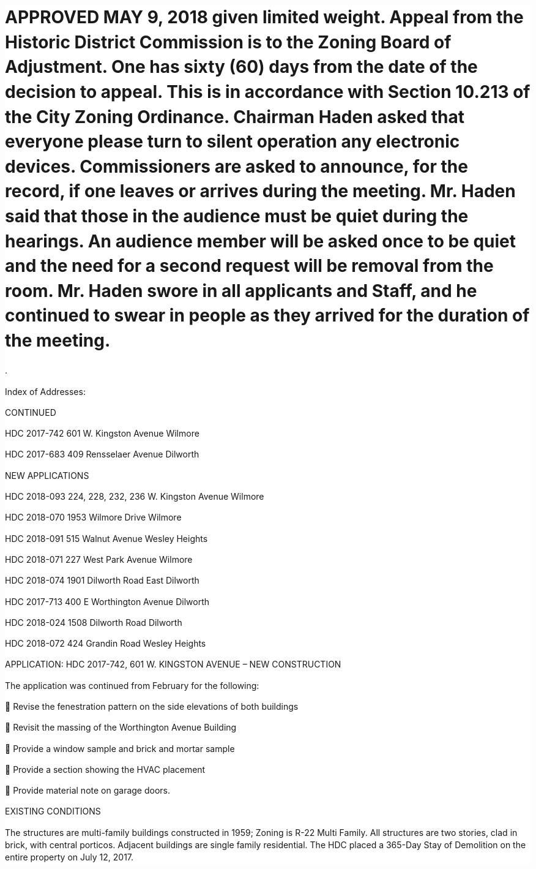 # APPROVED MAY 9, 2018 given limited weight. Appeal from the Historic District Commission is to the Zoning Board of Adjustment. One has sixty (60) days from the date of the decision to appeal. This is in accordance with Section 10.213 of the City Zoning Ordinance. Chairman Haden asked that everyone please turn to silent operation any electronic devices. Commissioners are asked to announce, for the record, if one leaves or arrives during the meeting. Mr. Haden said that those in the audience must be quiet during the hearings. An audience member will be asked once to be quiet and the need for a second request will be removal from the room. Mr. Haden swore in all applicants and Staff, and he continued to swear in people as they arrived for the duration of the meeting. 

.

Index of Addresses: 

CONTINUED 

HDC 2017-742 601 W. Kingston Avenue Wilmore 

HDC 2017-683 409 Rensselaer Avenue Dilworth 

NEW APPLICATIONS 

HDC 2018-093 224, 228, 232, 236 W. Kingston Avenue Wilmore 

HDC 2018-070 1953 Wilmore Drive Wilmore 

HDC 2018-091 515 Walnut Avenue Wesley Heights 

HDC 2018-071 227 West Park Avenue Wilmore 

HDC 2018-074 1901 Dilworth Road East Dilworth 

HDC 2017-713 400 E Worthington Avenue Dilworth 

HDC 2018-024 1508 Dilworth Road Dilworth 

HDC 2018-072 424 Grandin Road Wesley Heights 

APPLICATION: HDC 2017-742, 601 W. KINGSTON AVENUE – NEW CONSTRUCTION 

The application was continued from February for the following: 

 Revise the fenestration pattern on the side elevations of both buildings 

 Revisit the massing of the Worthington Avenue Building 

 Provide a window sample and brick and mortar sample 

 Provide a section showing the HVAC placement 

 Provide material note on garage doors. 

EXISTING CONDITIONS 

The structures are multi-family buildings constructed in 1959; Zoning is R-22 Multi Family. All structures are two stories, clad in brick, with central porticos. Adjacent buildings are single family residential. The HDC placed a 365-Day Stay of Demolition on the entire property on July 12, 2017. 

